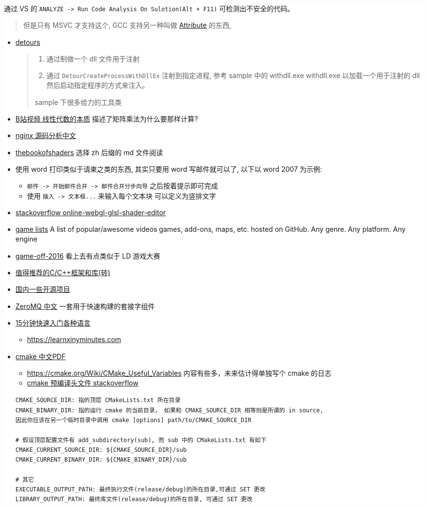   通过 VS 的 `ANALYZE -> Run Code Analysis On Sulotion(Alt + F11)` 可检测出不安全的代码。

  > 但是只有 MSVC 才支持这个, GCC 支持另一种叫做 [Attribute](https://gcc.gnu.org/onlinedocs/gcc/Attribute-Syntax.html) 的东西,

* [detours](https://github.com/microsoft/detours)

  > 1. 通过制做一个 dll 文件用于注射
  >
  > 2. 通过 `DetourCreateProcessWithDllEx` 注射到指定进程, 参考 sample 中的 withdll.exe
  > withdll.exe 以加载一个用于注射的 dll 然后启动指定程序的方式来注入。
  >
  > sample 下很多给力的工具类

* [B站视频 线性代数的本质](http://www.bilibili.com/video/av6731067/index_4.html) 描述了矩阵乘法为什么要那样计算?

* [nginx 源码分析中文](https://github.com/y123456yz/reading-code-of-nginx-1.9.2)

* [thebookofshaders](https://github.com/patriciogonzalezvivo/thebookofshaders/blob/master/README-ch.md) 选择 zh 后缀的 md 文件阅读

* 使用 word 打印类似于请柬之类的东西, 其实只要用 word 写邮件就可以了, 以下以 word 2007 为示例:

  - `邮件 -> 开始邮件合并 -> 邮件合并分步向导` 之后按着提示即可完成
  - 使用 `插入 -> 文本框...` 来输入每个文本块 可以定义为竖排文字

* [stackoverflow online-webgl-glsl-shader-editor](http://stackoverflow.com/questions/13624124/online-webgl-glsl-shader-editor)

* [game lists](https://github.com/leereilly/games) A list of popular/awesome videos games, add-ons, maps, etc. hosted on GitHub. Any genre. Any platform. Any engine

* [game-off-2016](https://github.com/github/game-off-2016) 看上去有点类似于 LD 游戏大赛

* [值得推荐的C/C++框架和库(转)](http://www.cnblogs.com/kernel0815/p/4624101.html)

* [国内一些开源项目](https://www.zhihu.com/question/29692173)

* [ZeroMQ 中文](https://github.com/anjuke/zguide-cn) 一套用于快速构建的套接字组件

* [15分钟快速入门各种语言](https://github.com/adambard/learnxinyminutes-docs)

  - <https://learnxinyminutes.com>

* [cmake 中文PDF](http://sewm.pku.edu.cn/src/paradise/reference/CMake%20Practice.pdf)
  - <https://cmake.org/Wiki/CMake_Useful_Variables> 内容有些多，未来估计得单独写个 cmake 的日志
  - [cmake 预编译头文件 stackoverflow](http://stackoverflow.com/questions/148570/using-pre-compiled-headers-with-cmake)

  ```
  CMAKE_SOURCE_DIR: 指的顶层 CMakeLists.txt 所在目录
  CMAKE_BINARY_DIR: 指的运行 cmake 的当前目录， 如果和 CMAKE_SOURCE_DIR 相等则是所谓的 in source,
  因此你应该在另一个临时目录中调用 cmake [options] path/to/CMAKE_SOURCE_DIR

  # 假设顶层配置文件有 add_subdirectory(sub), 而 sub 中的 CMakeLists.txt 有如下
  CMAKE_CURRENT_SOURCE_DIR: ${CMAKE_SOURCE_DIR}/sub
  CMAKE_CURRENT_BINARY_DIR: ${CMAKE_BINARY_DIR}/sub

  # 其它
  EXECUTABLE_OUTPUT_PATH: 最终执行文件(release/debug)的所在目录,可通过 SET 更改
  LIBRARY_OUTPUT_PATH: 最终库文件(release/debug)的所在目录, 可通过 SET 更改
  ```

